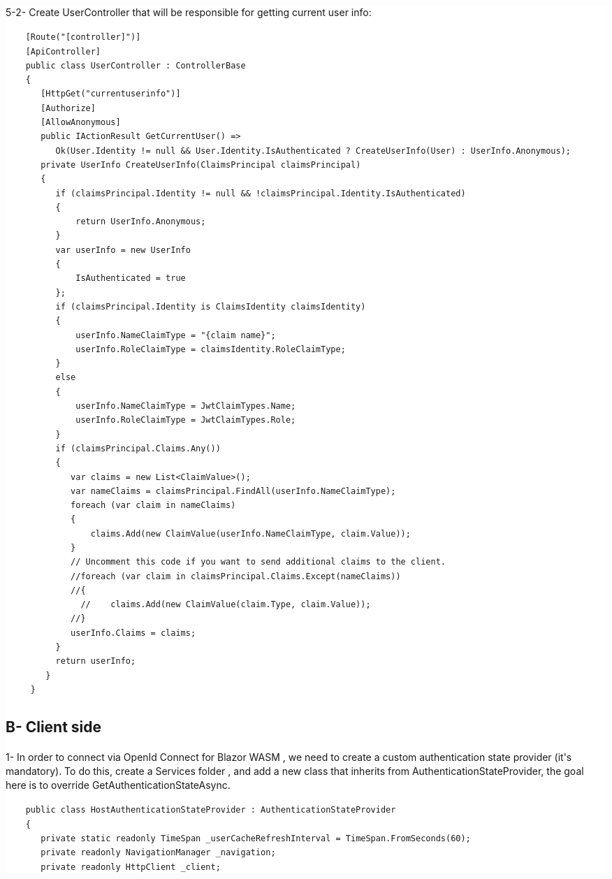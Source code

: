 ```
```
   5-2-  Create UserController that will be responsible for getting current user info:
```
	[Route("[controller]")]
	[ApiController]
	public class UserController : ControllerBase
	{
	   [HttpGet("currentuserinfo")]
	   [Authorize]
	   [AllowAnonymous]
	   public IActionResult GetCurrentUser() =>
	      Ok(User.Identity != null && User.Identity.IsAuthenticated ? CreateUserInfo(User) : UserInfo.Anonymous);
	   private UserInfo CreateUserInfo(ClaimsPrincipal claimsPrincipal)
	   {
	      if (claimsPrincipal.Identity != null && !claimsPrincipal.Identity.IsAuthenticated)
	      {
	          return UserInfo.Anonymous;
	      }
	      var userInfo = new UserInfo
	      {
	          IsAuthenticated = true
	      };
	      if (claimsPrincipal.Identity is ClaimsIdentity claimsIdentity)
	      {
	          userInfo.NameClaimType = "{claim name}";
	          userInfo.RoleClaimType = claimsIdentity.RoleClaimType;
	      }
	      else
	      {
	          userInfo.NameClaimType = JwtClaimTypes.Name;
	          userInfo.RoleClaimType = JwtClaimTypes.Role;
	      }
	      if (claimsPrincipal.Claims.Any())
	      {
	         var claims = new List<ClaimValue>();
	         var nameClaims = claimsPrincipal.FindAll(userInfo.NameClaimType);
	         foreach (var claim in nameClaims)
	         {
	             claims.Add(new ClaimValue(userInfo.NameClaimType, claim.Value));
	         }
	         // Uncomment this code if you want to send additional claims to the client.
	         //foreach (var claim in claimsPrincipal.Claims.Except(nameClaims))
	         //{
	           //    claims.Add(new ClaimValue(claim.Type, claim.Value));
	         //}
	         userInfo.Claims = claims;
	      }
	      return userInfo;
	    }
	 }
```
## B- Client side
1- In order to connect via OpenId Connect for Blazor WASM , we need to create a custom authentication state provider (it's mandatory). To do this, create a Services folder , and add a new class that inherits from AuthenticationStateProvider, the goal here is to override GetAuthenticationStateAsync.
```
	public class HostAuthenticationStateProvider : AuthenticationStateProvider
	{
	   private static readonly TimeSpan _userCacheRefreshInterval = TimeSpan.FromSeconds(60);
	   private readonly NavigationManager _navigation;
	   private readonly HttpClient _client;
```